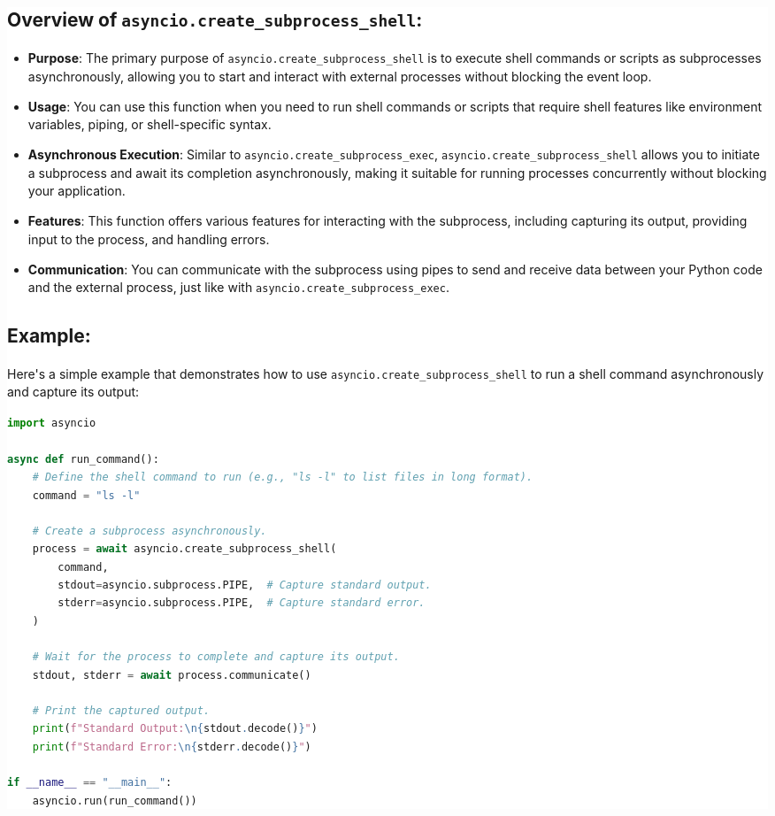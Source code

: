 
## Overview of `asyncio.create_subprocess_shell`:

- **Purpose**: The primary purpose of `asyncio.create_subprocess_shell` is to execute shell commands or scripts as subprocesses asynchronously, allowing you to start and interact with external processes without blocking the event loop.

- **Usage**: You can use this function when you need to run shell commands or scripts that require shell features like environment variables, piping, or shell-specific syntax.

- **Asynchronous Execution**: Similar to `asyncio.create_subprocess_exec`, `asyncio.create_subprocess_shell` allows you to initiate a subprocess and await its completion asynchronously, making it suitable for running processes concurrently without blocking your application.

- **Features**: This function offers various features for interacting with the subprocess, including capturing its output, providing input to the process, and handling errors.

- **Communication**: You can communicate with the subprocess using pipes to send and receive data between your Python code and the external process, just like with `asyncio.create_subprocess_exec`.

## Example:

Here's a simple example that demonstrates how to use `asyncio.create_subprocess_shell` to run a shell command asynchronously and capture its output:

```python
import asyncio

async def run_command():
    # Define the shell command to run (e.g., "ls -l" to list files in long format).
    command = "ls -l"

    # Create a subprocess asynchronously.
    process = await asyncio.create_subprocess_shell(
        command,
        stdout=asyncio.subprocess.PIPE,  # Capture standard output.
        stderr=asyncio.subprocess.PIPE,  # Capture standard error.
    )

    # Wait for the process to complete and capture its output.
    stdout, stderr = await process.communicate()

    # Print the captured output.
    print(f"Standard Output:\n{stdout.decode()}")
    print(f"Standard Error:\n{stderr.decode()}")

if __name__ == "__main__":
    asyncio.run(run_command())
```
